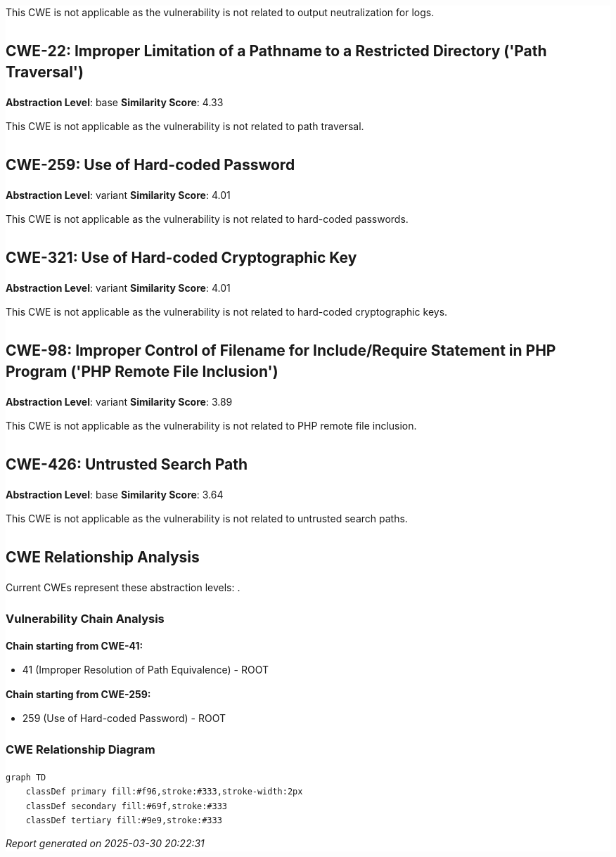 This CWE is not applicable as the vulnerability is not related to output neutralization for logs.

## CWE-22: Improper Limitation of a Pathname to a Restricted Directory ('Path Traversal')
**Abstraction Level**: base
**Similarity Score**: 4.33

This CWE is not applicable as the vulnerability is not related to path traversal.

## CWE-259: Use of Hard-coded Password
**Abstraction Level**: variant
**Similarity Score**: 4.01

This CWE is not applicable as the vulnerability is not related to hard-coded passwords.

## CWE-321: Use of Hard-coded Cryptographic Key
**Abstraction Level**: variant
**Similarity Score**: 4.01

This CWE is not applicable as the vulnerability is not related to hard-coded cryptographic keys.

## CWE-98: Improper Control of Filename for Include/Require Statement in PHP Program ('PHP Remote File Inclusion')
**Abstraction Level**: variant
**Similarity Score**: 3.89

This CWE is not applicable as the vulnerability is not related to PHP remote file inclusion.

## CWE-426: Untrusted Search Path
**Abstraction Level**: base
**Similarity Score**: 3.64

This CWE is not applicable as the vulnerability is not related to untrusted search paths.


## CWE Relationship Analysis

Current CWEs represent these abstraction levels: .


### Vulnerability Chain Analysis

**Chain starting from CWE-41:**
- 41 (Improper Resolution of Path Equivalence) - ROOT


**Chain starting from CWE-259:**
- 259 (Use of Hard-coded Password) - ROOT



### CWE Relationship Diagram

```mermaid
graph TD
    classDef primary fill:#f96,stroke:#333,stroke-width:2px
    classDef secondary fill:#69f,stroke:#333
    classDef tertiary fill:#9e9,stroke:#333
```



*Report generated on 2025-03-30 20:22:31*
